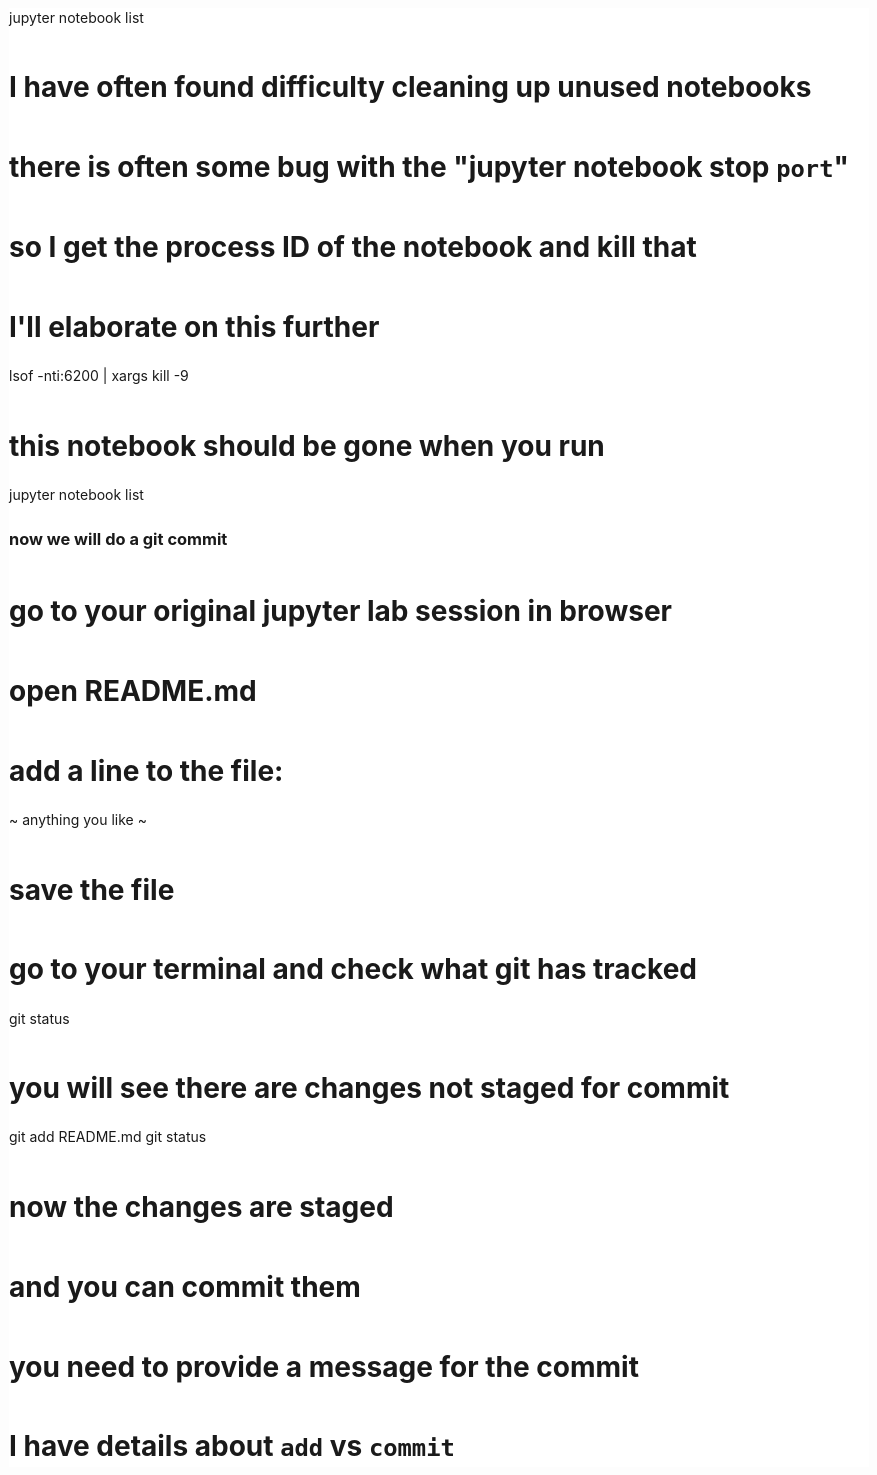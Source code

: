 jupyter notebook list


# I have often found difficulty cleaning up unused notebooks
# there is often some bug with the "jupyter notebook stop `port`"
# so I get the process ID of the notebook and kill that
# I'll elaborate on this further

lsof -nti:6200 | xargs kill -9


# this notebook should be gone when you run

jupyter notebook list


### now we will do a git commit

# go to your original jupyter lab session in browser
# open README.md
# add a line to the file:

~ anything you like ~


# save the file
# go to your terminal and check what git has tracked

git status


# you will see there are changes not staged for commit

git add README.md
git status


# now the changes are staged
# and you can commit them
# you need to provide a message for the commit
# I have details about `add` vs `commit`
